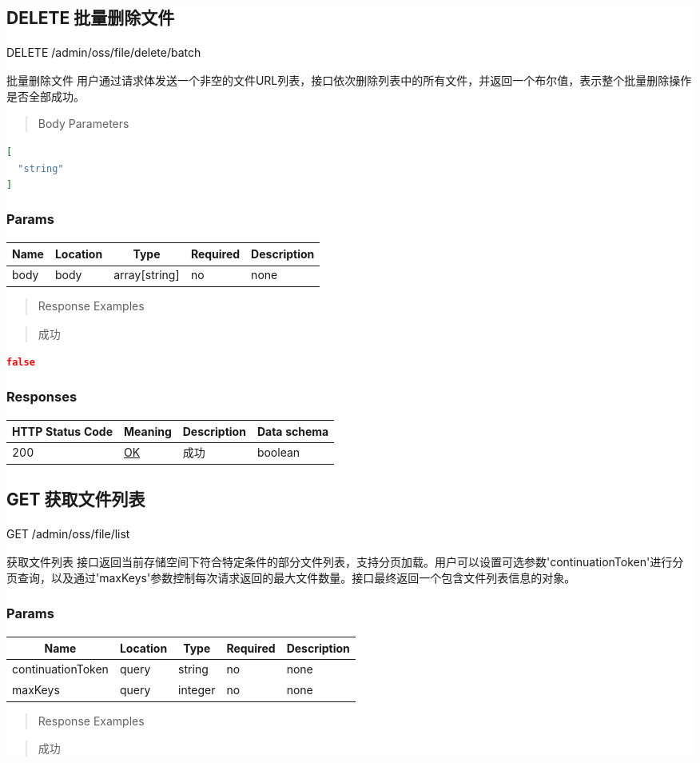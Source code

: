 ## DELETE 批量删除文件

DELETE /admin/oss/file/delete/batch

批量删除文件
用户通过请求体发送一个非空的文件URL列表，接口依次删除列表中的所有文件，并返回一个布尔值，表示整个批量删除操作是否全部成功。

> Body Parameters

```json
[
  "string"
]
```

### Params

|Name|Location|Type|Required|Description|
|---|---|---|---|---|
|body|body|array[string]| no |none|

> Response Examples

> 成功

```json
false
```

### Responses

|HTTP Status Code |Meaning|Description|Data schema|
|---|---|---|---|
|200|[OK](https://tools.ietf.org/html/rfc7231#section-6.3.1)|成功|boolean|

## GET 获取文件列表

GET /admin/oss/file/list

获取文件列表
接口返回当前存储空间下符合特定条件的部分文件列表，支持分页加载。用户可以设置可选参数'continuationToken'进行分页查询，以及通过'maxKeys'参数控制每次请求返回的最大文件数量。接口最终返回一个包含文件列表信息的对象。

### Params

|Name|Location|Type|Required|Description|
|---|---|---|---|---|
|continuationToken|query|string| no |none|
|maxKeys|query|integer| no |none|

> Response Examples

> 成功
